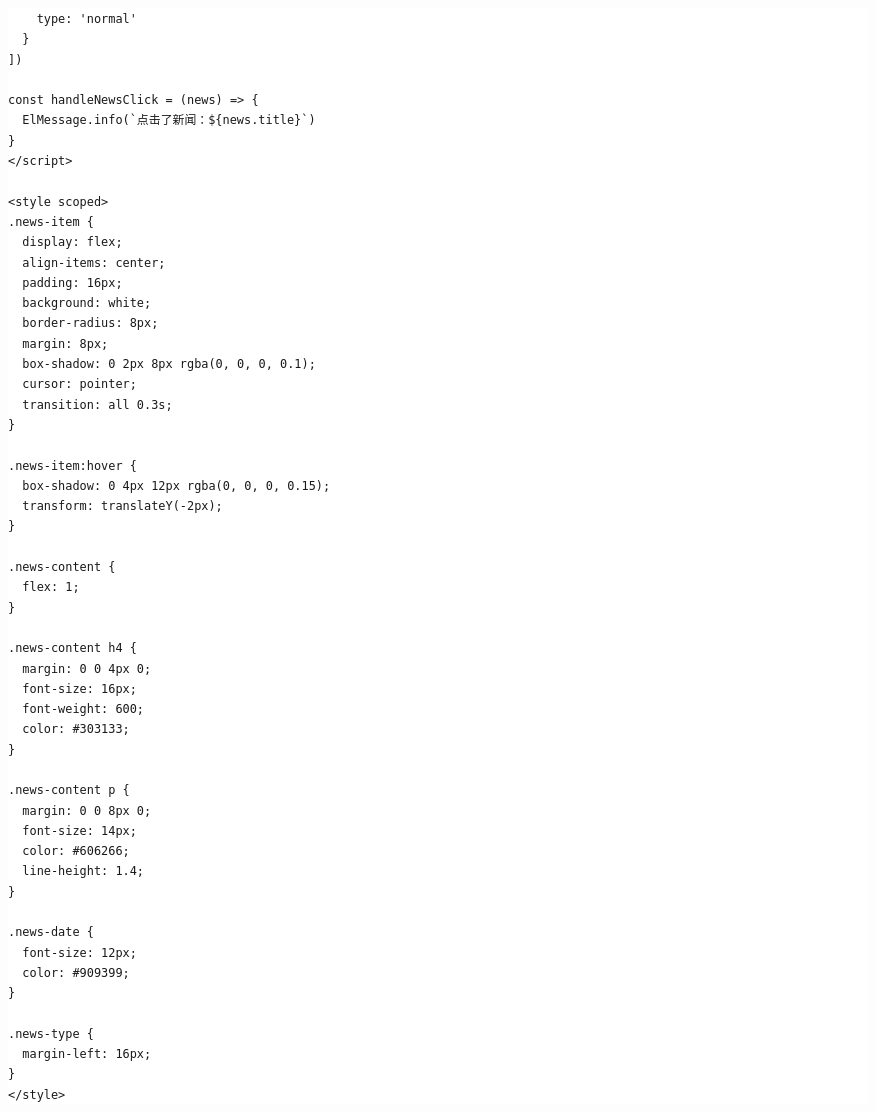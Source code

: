 ```vue
    type: 'normal'
  }
])

const handleNewsClick = (news) => {
  ElMessage.info(`点击了新闻：${news.title}`)
}
</script>

<style scoped>
.news-item {
  display: flex;
  align-items: center;
  padding: 16px;
  background: white;
  border-radius: 8px;
  margin: 8px;
  box-shadow: 0 2px 8px rgba(0, 0, 0, 0.1);
  cursor: pointer;
  transition: all 0.3s;
}

.news-item:hover {
  box-shadow: 0 4px 12px rgba(0, 0, 0, 0.15);
  transform: translateY(-2px);
}

.news-content {
  flex: 1;
}

.news-content h4 {
  margin: 0 0 4px 0;
  font-size: 16px;
  font-weight: 600;
  color: #303133;
}

.news-content p {
  margin: 0 0 8px 0;
  font-size: 14px;
  color: #606266;
  line-height: 1.4;
}

.news-date {
  font-size: 12px;
  color: #909399;
}

.news-type {
  margin-left: 16px;
}
</style>
```
